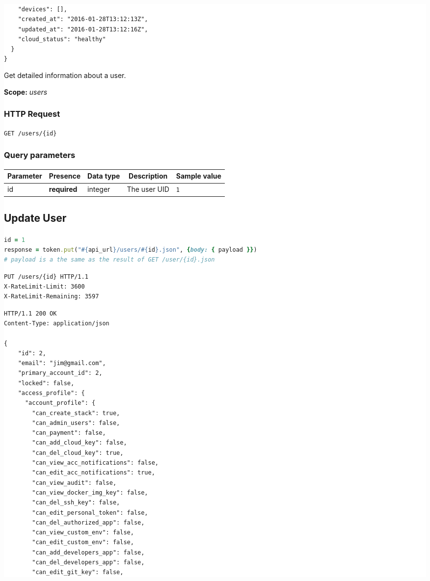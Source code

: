 ```http
    "devices": [],
    "created_at": "2016-01-28T13:12:13Z",
    "updated_at": "2016-01-28T13:12:16Z",
    "cloud_status": "healthy"
  }
}
```

Get detailed information about a user.

<aside class="notice">
<b>Scope:</b> <i>users</i>
</aside>

### HTTP Request

`GET /users/{id}`

### Query parameters

Parameter | Presence | Data type | Description |  Sample value
--------- | ------- | ------- |----------- |  -------
id | **required** | integer | The user UID | `1`

## Update User

```ruby
id = 1
response = token.put("#{api_url}/users/#{id}.json", {body: { payload }})
# payload is a the same as the result of GET /user/{id}.json
```

```http
PUT /users/{id} HTTP/1.1
X-RateLimit-Limit: 3600
X-RateLimit-Remaining: 3597
```

```http
HTTP/1.1 200 OK
Content-Type: application/json

{
    "id": 2,
    "email": "jim@gmail.com",
    "primary_account_id": 2,
    "locked": false,
    "access_profile": {
      "account_profile": {
        "can_create_stack": true,
        "can_admin_users": false,
        "can_payment": false,
        "can_add_cloud_key": false,
        "can_del_cloud_key": true,
        "can_view_acc_notifications": false,
        "can_edit_acc_notifications": true,
        "can_view_audit": false,
        "can_view_docker_img_key": false,
        "can_del_ssh_key": false,
        "can_edit_personal_token": false,
        "can_del_authorized_app": false,
        "can_view_custom_env": false,
        "can_edit_custom_env": false,
        "can_add_developers_app": false,
        "can_del_developers_app": false,
        "can_edit_git_key": false,
```
